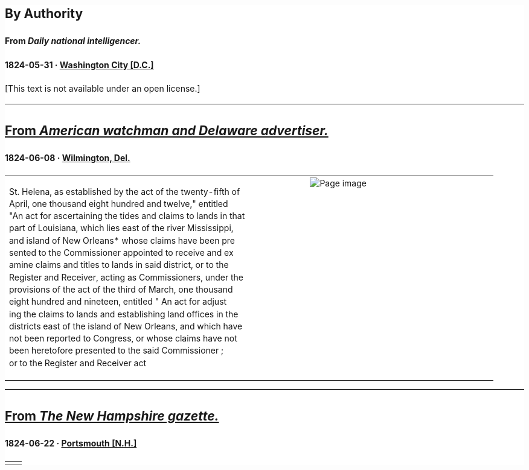 
## By Authority

#### From _Daily national intelligencer._

#### 1824-05-31 &middot; [Washington City [D.C.]](http://dbpedia.org/resource/Washington%2C_D.C.)

[This text is not available under an open license.]

---

## [From _American watchman and Delaware advertiser._](https://www.loc.gov/resource/sn82014894/1824-06-08/ed-1/?sp=1)

#### 1824-06-08 &middot; [Wilmington, Del.](http://dbpedia.org/resource/Wilmington%2C_Delaware)

<table style="width: 100%;"><tr><td style="width: 50%">

  
St. Helena, as established by the act of the twenty-fifth of  
April, one thousand eight hundred and twelve,&quot; entitled  
&quot;An act for ascertaining the tides and claims to lands in that  
part of Louisiana, which lies east of the river Mississippi,  
and island of New Orleans* whose claims have been pre­  
sented to the Commissioner appointed to receive and ex­  
amine claims and titles to lands in said district, or to the  
Register and Receiver, acting as Commissioners, under the  
provisions of the act of the third of March, one thousand  
eight hundred and nineteen, entitled &quot; An act for adjust­  
ing the claims to lands and establishing land offices in the  
districts east of the island of New Orleans, and which have  
not been reported to Congress, or whose claims have not  
been heretofore presented to the said Commissioner ;  
or to the Register and Receiver act
</td><td style="width: 50%; max-height: 75%; margin: auto; display: block;">
<img alt="Page image" src="https://tile.loc.gov/image-services/iiif/service:ndnp:deu:batch_deu_kedavra_ver01:data:sn82014894:00271741194:1824060801:1097/pct:70.3673245614035,41.114672364672366,21.847587719298247,8.155270655270655/!600,600/0/default.jpg"/>
</td>
</tr></table>

---

## [From _The New Hampshire gazette._](https://www.loc.gov/resource/sn83025588/1824-06-22/ed-1/?sp=1)

#### 1824-06-22 &middot; [Portsmouth [N.H.]](http://dbpedia.org/resource/Portsmouth%2C_New_Hampshire)

<table style="width: 100%;"><tr><td style="width: 50%">

  
